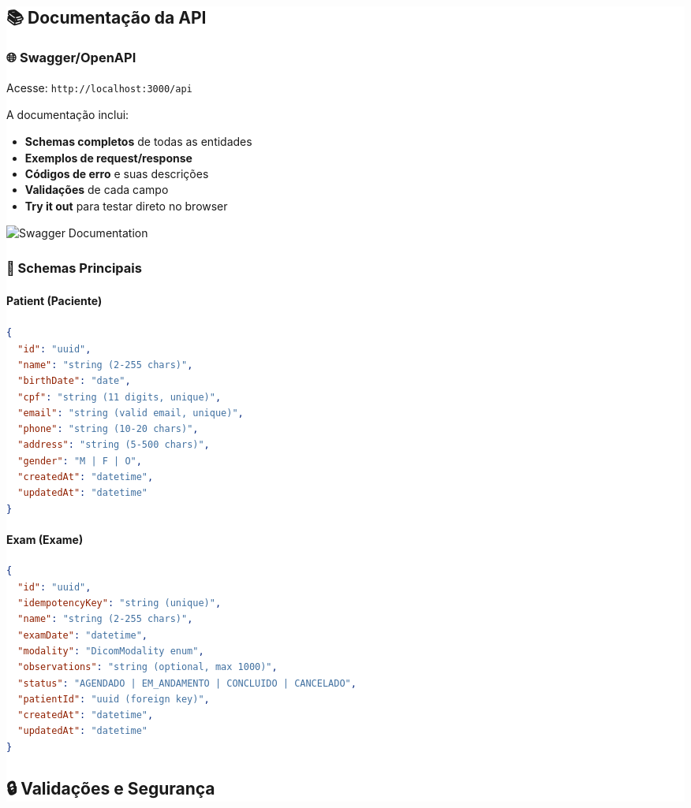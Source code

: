 ## 📚 Documentação da API

### 🌐 Swagger/OpenAPI

Acesse: `http://localhost:3000/api`

A documentação inclui:
- **Schemas completos** de todas as entidades
- **Exemplos de request/response**
- **Códigos de erro** e suas descrições
- **Validações** de cada campo
- **Try it out** para testar direto no browser

![Swagger Documentation](docs/images/swagger-overview.png)

### 📖 Schemas Principais

#### Patient (Paciente)
```json
{
  "id": "uuid",
  "name": "string (2-255 chars)",
  "birthDate": "date",
  "cpf": "string (11 digits, unique)",
  "email": "string (valid email, unique)",
  "phone": "string (10-20 chars)",
  "address": "string (5-500 chars)",
  "gender": "M | F | O",
  "createdAt": "datetime",
  "updatedAt": "datetime"
}
```

#### Exam (Exame)
```json
{
  "id": "uuid",
  "idempotencyKey": "string (unique)",
  "name": "string (2-255 chars)",
  "examDate": "datetime",
  "modality": "DicomModality enum",
  "observations": "string (optional, max 1000)",
  "status": "AGENDADO | EM_ANDAMENTO | CONCLUIDO | CANCELADO",
  "patientId": "uuid (foreign key)",
  "createdAt": "datetime",
  "updatedAt": "datetime"
}
```

## 🔒 Validações e Segurança
